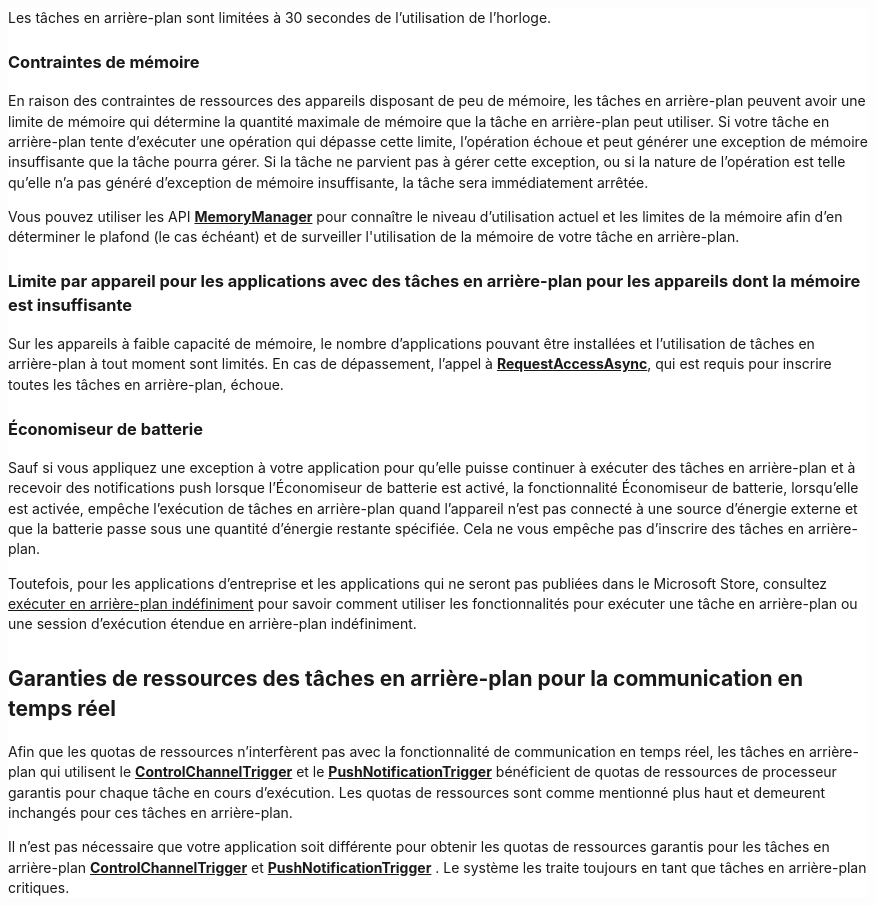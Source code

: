 Les tâches en arrière-plan sont limitées à 30 secondes de l’utilisation de l’horloge.

### <a name="memory-constraints"></a>Contraintes de mémoire

En raison des contraintes de ressources des appareils disposant de peu de mémoire, les tâches en arrière-plan peuvent avoir une limite de mémoire qui détermine la quantité maximale de mémoire que la tâche en arrière-plan peut utiliser. Si votre tâche en arrière-plan tente d’exécuter une opération qui dépasse cette limite, l’opération échoue et peut générer une exception de mémoire insuffisante que la tâche pourra gérer. Si la tâche ne parvient pas à gérer cette exception, ou si la nature de l’opération est telle qu’elle n’a pas généré d’exception de mémoire insuffisante, la tâche sera immédiatement arrêtée.  

Vous pouvez utiliser les API [**MemoryManager**](/uwp/api/Windows.System.MemoryManager) pour connaître le niveau d’utilisation actuel et les limites de la mémoire afin d’en déterminer le plafond (le cas échéant) et de surveiller l'utilisation de la mémoire de votre tâche en arrière-plan.

### <a name="per-device-limit-for-apps-with-background-tasks-for-low-memory-devices"></a>Limite par appareil pour les applications avec des tâches en arrière-plan pour les appareils dont la mémoire est insuffisante

Sur les appareils à faible capacité de mémoire, le nombre d’applications pouvant être installées et l’utilisation de tâches en arrière-plan à tout moment sont limités. En cas de dépassement, l’appel à [**RequestAccessAsync**](/uwp/api/windows.applicationmodel.background.backgroundexecutionmanager.requestaccessasync), qui est requis pour inscrire toutes les tâches en arrière-plan, échoue.

### <a name="battery-saver"></a>Économiseur de batterie

Sauf si vous appliquez une exception à votre application pour qu’elle puisse continuer à exécuter des tâches en arrière-plan et à recevoir des notifications push lorsque l’Économiseur de batterie est activé, la fonctionnalité Économiseur de batterie, lorsqu’elle est activée, empêche l’exécution de tâches en arrière-plan quand l’appareil n’est pas connecté à une source d’énergie externe et que la batterie passe sous une quantité d’énergie restante spécifiée. Cela ne vous empêche pas d’inscrire des tâches en arrière-plan.

Toutefois, pour les applications d’entreprise et les applications qui ne seront pas publiées dans le Microsoft Store, consultez [exécuter en arrière-plan indéfiniment](run-in-the-background-indefinetly.md) pour savoir comment utiliser les fonctionnalités pour exécuter une tâche en arrière-plan ou une session d’exécution étendue en arrière-plan indéfiniment.

## <a name="background-task-resource-guarantees-for-real-time-communication"></a>Garanties de ressources des tâches en arrière-plan pour la communication en temps réel

Afin que les quotas de ressources n’interfèrent pas avec la fonctionnalité de communication en temps réel, les tâches en arrière-plan qui utilisent le [**ControlChannelTrigger**](/uwp/api/Windows.Networking.Sockets.ControlChannelTrigger) et le [**PushNotificationTrigger**](/uwp/api/Windows.ApplicationModel.Background.PushNotificationTrigger) bénéficient de quotas de ressources de processeur garantis pour chaque tâche en cours d’exécution. Les quotas de ressources sont comme mentionné plus haut et demeurent inchangés pour ces tâches en arrière-plan.

Il n’est pas nécessaire que votre application soit différente pour obtenir les quotas de ressources garantis pour les tâches en arrière-plan [**ControlChannelTrigger**](/uwp/api/Windows.Networking.Sockets.ControlChannelTrigger) et [**PushNotificationTrigger**](/uwp/api/Windows.ApplicationModel.Background.PushNotificationTrigger) . Le système les traite toujours en tant que tâches en arrière-plan critiques.
